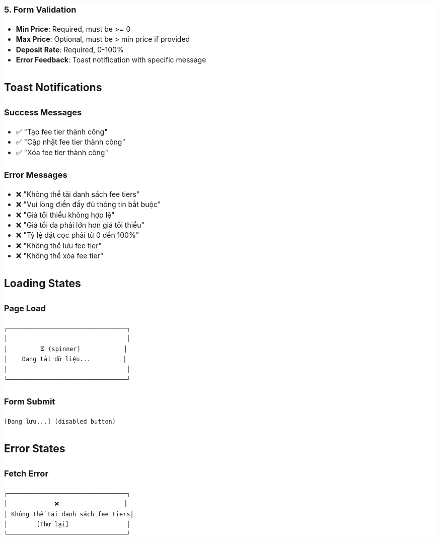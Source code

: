 ### 5. Form Validation

- **Min Price**: Required, must be >= 0
- **Max Price**: Optional, must be > min price if provided
- **Deposit Rate**: Required, 0-100%
- **Error Feedback**: Toast notification with specific message

## Toast Notifications

### Success Messages

- ✅ "Tạo fee tier thành công"
- ✅ "Cập nhật fee tier thành công"
- ✅ "Xóa fee tier thành công"

### Error Messages

- ❌ "Không thể tải danh sách fee tiers"
- ❌ "Vui lòng điền đầy đủ thông tin bắt buộc"
- ❌ "Giá tối thiểu không hợp lệ"
- ❌ "Giá tối đa phải lớn hơn giá tối thiểu"
- ❌ "Tỷ lệ đặt cọc phải từ 0 đến 100%"
- ❌ "Không thể lưu fee tier"
- ❌ "Không thể xóa fee tier"

## Loading States

### Page Load

```
┌─────────────────────────────────┐
│                                 │
│         ⏳ (spinner)            │
│    Đang tải dữ liệu...         │
│                                 │
└─────────────────────────────────┘
```

### Form Submit

```
[Đang lưu...] (disabled button)
```

## Error States

### Fetch Error

```
┌─────────────────────────────────┐
│             ❌                  │
│ Không thể tải danh sách fee tiers│
│        [Thử lại]                │
└─────────────────────────────────┘
```
